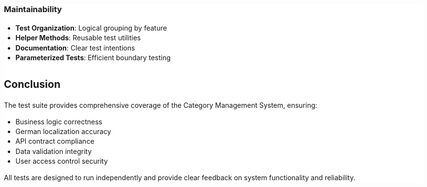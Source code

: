 ### Maintainability
- **Test Organization**: Logical grouping by feature
- **Helper Methods**: Reusable test utilities
- **Documentation**: Clear test intentions
- **Parameterized Tests**: Efficient boundary testing

## Conclusion

The test suite provides comprehensive coverage of the Category Management System, ensuring:
- Business logic correctness
- German localization accuracy
- API contract compliance
- Data validation integrity
- User access control security

All tests are designed to run independently and provide clear feedback on system functionality and reliability.
